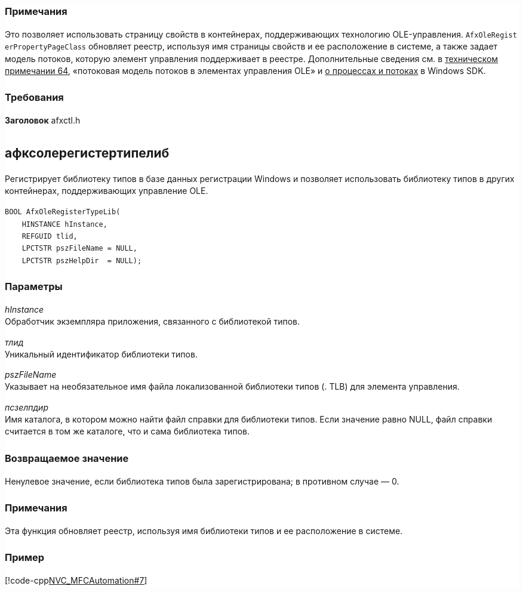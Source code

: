 ### <a name="remarks"></a>Примечания

Это позволяет использовать страницу свойств в контейнерах, поддерживающих технологию OLE-управления. `AfxOleRegisterPropertyPageClass` обновляет реестр, используя имя страницы свойств и ее расположение в системе, а также задает модель потоков, которую элемент управления поддерживает в реестре. Дополнительные сведения см. в [техническом примечании 64](../../mfc/tn064-apartment-model-threading-in-activex-controls.md), «потоковая модель потоков в элементах управления OLE» и [о процессах и потоках](/windows/win32/ProcThread/about-processes-and-threads) в Windows SDK.

### <a name="requirements"></a>Требования

  **Заголовок** afxctl.h

## <a name="afxoleregistertypelib"></a><a name="afxoleregistertypelib"></a> афксолерегистертипелиб

Регистрирует библиотеку типов в базе данных регистрации Windows и позволяет использовать библиотеку типов в других контейнерах, поддерживающих управление OLE.

```
BOOL AfxOleRegisterTypeLib(
    HINSTANCE hInstance,
    REFGUID tlid,
    LPCTSTR pszFileName = NULL,
    LPCTSTR pszHelpDir  = NULL);
```

### <a name="parameters"></a>Параметры

*hInstance*<br/>
Обработчик экземпляра приложения, связанного с библиотекой типов.

*тлид*<br/>
Уникальный идентификатор библиотеки типов.

*pszFileName*<br/>
Указывает на необязательное имя файла локализованной библиотеки типов (. TLB) для элемента управления.

*псзелпдир*<br/>
Имя каталога, в котором можно найти файл справки для библиотеки типов. Если значение равно NULL, файл справки считается в том же каталоге, что и сама библиотека типов.

### <a name="return-value"></a>Возвращаемое значение

Ненулевое значение, если библиотека типов была зарегистрирована; в противном случае — 0.

### <a name="remarks"></a>Примечания

Эта функция обновляет реестр, используя имя библиотеки типов и ее расположение в системе.

### <a name="example"></a>Пример

[!code-cpp[NVC_MFCAutomation#7](../../mfc/codesnippet/cpp/registering-ole-controls_3.cpp)]
